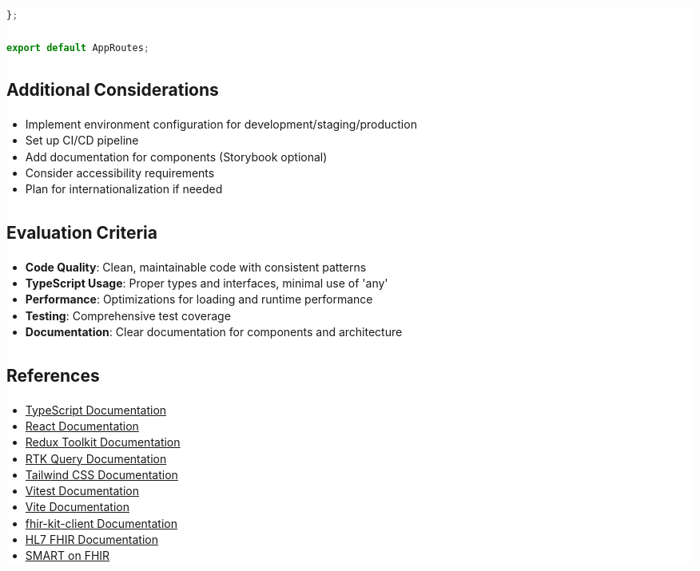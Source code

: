 ```typescript
};

export default AppRoutes;
```

## Additional Considerations

- Implement environment configuration for development/staging/production
- Set up CI/CD pipeline
- Add documentation for components (Storybook optional)
- Consider accessibility requirements
- Plan for internationalization if needed

## Evaluation Criteria

- **Code Quality**: Clean, maintainable code with consistent patterns
- **TypeScript Usage**: Proper types and interfaces, minimal use of 'any'
- **Performance**: Optimizations for loading and runtime performance
- **Testing**: Comprehensive test coverage
- **Documentation**: Clear documentation for components and architecture

## References

- [TypeScript Documentation](https://www.typescriptlang.org/docs/)
- [React Documentation](https://reactjs.org/docs/getting-started.html)
- [Redux Toolkit Documentation](https://redux-toolkit.js.org/)
- [RTK Query Documentation](https://redux-toolkit.js.org/rtk-query/overview)
- [Tailwind CSS Documentation](https://tailwindcss.com/docs)
- [Vitest Documentation](https://vitest.dev/guide/)
- [Vite Documentation](https://vitejs.dev/guide/)
- [fhir-kit-client Documentation](https://github.com/Vermonster/fhir-kit-client)
- [HL7 FHIR Documentation](https://www.hl7.org/fhir/)
- [SMART on FHIR](https://docs.smarthealthit.org/)
